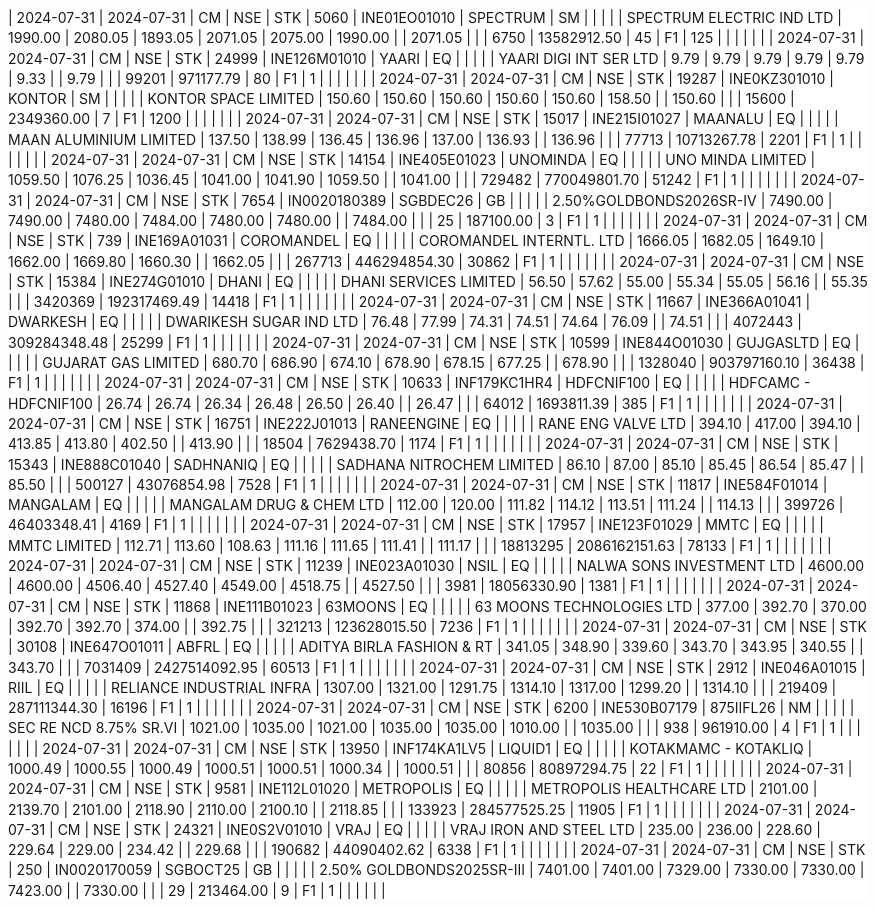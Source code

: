 | 2024-07-31 | 2024-07-31 | CM | NSE | STK | 5060 | INE01EO01010 | SPECTRUM | SM |  |  |  |  | SPECTRUM ELECTRIC IND LTD | 1990.00 | 2080.05 | 1893.05 | 2071.05 | 2075.00 | 1990.00 |  | 2071.05 |  |  | 6750 | 13582912.50 | 45 | F1 | 125 |  |  |  |  |  |
| 2024-07-31 | 2024-07-31 | CM | NSE | STK | 24999 | INE126M01010 | YAARI | EQ |  |  |  |  | YAARI DIGI INT SER LTD | 9.79 | 9.79 | 9.79 | 9.79 | 9.79 | 9.33 |  | 9.79 |  |  | 99201 | 971177.79 | 80 | F1 | 1 |  |  |  |  |  |
| 2024-07-31 | 2024-07-31 | CM | NSE | STK | 19287 | INE0KZ301010 | KONTOR | SM |  |  |  |  | KONTOR SPACE LIMITED | 150.60 | 150.60 | 150.60 | 150.60 | 150.60 | 158.50 |  | 150.60 |  |  | 15600 | 2349360.00 | 7 | F1 | 1200 |  |  |  |  |  |
| 2024-07-31 | 2024-07-31 | CM | NSE | STK | 15017 | INE215I01027 | MAANALU | EQ |  |  |  |  | MAAN ALUMINIUM LIMITED | 137.50 | 138.99 | 136.45 | 136.96 | 137.00 | 136.93 |  | 136.96 |  |  | 77713 | 10713267.78 | 2201 | F1 | 1 |  |  |  |  |  |
| 2024-07-31 | 2024-07-31 | CM | NSE | STK | 14154 | INE405E01023 | UNOMINDA | EQ |  |  |  |  | UNO MINDA LIMITED | 1059.50 | 1076.25 | 1036.45 | 1041.00 | 1041.90 | 1059.50 |  | 1041.00 |  |  | 729482 | 770049801.70 | 51242 | F1 | 1 |  |  |  |  |  |
| 2024-07-31 | 2024-07-31 | CM | NSE | STK | 7654 | IN0020180389 | SGBDEC26 | GB |  |  |  |  | 2.50%GOLDBONDS2026SR-IV | 7490.00 | 7490.00 | 7480.00 | 7484.00 | 7480.00 | 7480.00 |  | 7484.00 |  |  | 25 | 187100.00 | 3 | F1 | 1 |  |  |  |  |  |
| 2024-07-31 | 2024-07-31 | CM | NSE | STK | 739 | INE169A01031 | COROMANDEL | EQ |  |  |  |  | COROMANDEL INTERNTL. LTD | 1666.05 | 1682.05 | 1649.10 | 1662.00 | 1669.80 | 1660.30 |  | 1662.05 |  |  | 267713 | 446294854.30 | 30862 | F1 | 1 |  |  |  |  |  |
| 2024-07-31 | 2024-07-31 | CM | NSE | STK | 15384 | INE274G01010 | DHANI | EQ |  |  |  |  | DHANI SERVICES LIMITED | 56.50 | 57.62 | 55.00 | 55.34 | 55.05 | 56.16 |  | 55.35 |  |  | 3420369 | 192317469.49 | 14418 | F1 | 1 |  |  |  |  |  |
| 2024-07-31 | 2024-07-31 | CM | NSE | STK | 11667 | INE366A01041 | DWARKESH | EQ |  |  |  |  | DWARIKESH SUGAR IND LTD | 76.48 | 77.99 | 74.31 | 74.51 | 74.64 | 76.09 |  | 74.51 |  |  | 4072443 | 309284348.48 | 25299 | F1 | 1 |  |  |  |  |  |
| 2024-07-31 | 2024-07-31 | CM | NSE | STK | 10599 | INE844O01030 | GUJGASLTD | EQ |  |  |  |  | GUJARAT GAS LIMITED | 680.70 | 686.90 | 674.10 | 678.90 | 678.15 | 677.25 |  | 678.90 |  |  | 1328040 | 903797160.10 | 36438 | F1 | 1 |  |  |  |  |  |
| 2024-07-31 | 2024-07-31 | CM | NSE | STK | 10633 | INF179KC1HR4 | HDFCNIF100 | EQ |  |  |  |  | HDFCAMC - HDFCNIF100 | 26.74 | 26.74 | 26.34 | 26.48 | 26.50 | 26.40 |  | 26.47 |  |  | 64012 | 1693811.39 | 385 | F1 | 1 |  |  |  |  |  |
| 2024-07-31 | 2024-07-31 | CM | NSE | STK | 16751 | INE222J01013 | RANEENGINE | EQ |  |  |  |  | RANE ENG VALVE LTD | 394.10 | 417.00 | 394.10 | 413.85 | 413.80 | 402.50 |  | 413.90 |  |  | 18504 | 7629438.70 | 1174 | F1 | 1 |  |  |  |  |  |
| 2024-07-31 | 2024-07-31 | CM | NSE | STK | 15343 | INE888C01040 | SADHNANIQ | EQ |  |  |  |  | SADHANA NITROCHEM LIMITED | 86.10 | 87.00 | 85.10 | 85.45 | 86.54 | 85.47 |  | 85.50 |  |  | 500127 | 43076854.98 | 7528 | F1 | 1 |  |  |  |  |  |
| 2024-07-31 | 2024-07-31 | CM | NSE | STK | 11817 | INE584F01014 | MANGALAM | EQ |  |  |  |  | MANGALAM DRUG & CHEM LTD | 112.00 | 120.00 | 111.82 | 114.12 | 113.51 | 111.24 |  | 114.13 |  |  | 399726 | 46403348.41 | 4169 | F1 | 1 |  |  |  |  |  |
| 2024-07-31 | 2024-07-31 | CM | NSE | STK | 17957 | INE123F01029 | MMTC | EQ |  |  |  |  | MMTC LIMITED | 112.71 | 113.60 | 108.63 | 111.16 | 111.65 | 111.41 |  | 111.17 |  |  | 18813295 | 2086162151.63 | 78133 | F1 | 1 |  |  |  |  |  |
| 2024-07-31 | 2024-07-31 | CM | NSE | STK | 11239 | INE023A01030 | NSIL | EQ |  |  |  |  | NALWA SONS INVESTMENT LTD | 4600.00 | 4600.00 | 4506.40 | 4527.40 | 4549.00 | 4518.75 |  | 4527.50 |  |  | 3981 | 18056330.90 | 1381 | F1 | 1 |  |  |  |  |  |
| 2024-07-31 | 2024-07-31 | CM | NSE | STK | 11868 | INE111B01023 | 63MOONS | EQ |  |  |  |  | 63 MOONS TECHNOLOGIES LTD | 377.00 | 392.70 | 370.00 | 392.70 | 392.70 | 374.00 |  | 392.75 |  |  | 321213 | 123628015.50 | 7236 | F1 | 1 |  |  |  |  |  |
| 2024-07-31 | 2024-07-31 | CM | NSE | STK | 30108 | INE647O01011 | ABFRL | EQ |  |  |  |  | ADITYA BIRLA FASHION & RT | 341.05 | 348.90 | 339.60 | 343.70 | 343.95 | 340.55 |  | 343.70 |  |  | 7031409 | 2427514092.95 | 60513 | F1 | 1 |  |  |  |  |  |
| 2024-07-31 | 2024-07-31 | CM | NSE | STK | 2912 | INE046A01015 | RIIL | EQ |  |  |  |  | RELIANCE INDUSTRIAL INFRA | 1307.00 | 1321.00 | 1291.75 | 1314.10 | 1317.00 | 1299.20 |  | 1314.10 |  |  | 219409 | 287111344.30 | 16196 | F1 | 1 |  |  |  |  |  |
| 2024-07-31 | 2024-07-31 | CM | NSE | STK | 6200 | INE530B07179 | 875IIFL26 | NM |  |  |  |  | SEC RE NCD 8.75% SR.VI | 1021.00 | 1035.00 | 1021.00 | 1035.00 | 1035.00 | 1010.00 |  | 1035.00 |  |  | 938 | 961910.00 | 4 | F1 | 1 |  |  |  |  |  |
| 2024-07-31 | 2024-07-31 | CM | NSE | STK | 13950 | INF174KA1LV5 | LIQUID1 | EQ |  |  |  |  | KOTAKMAMC - KOTAKLIQ | 1000.49 | 1000.55 | 1000.49 | 1000.51 | 1000.51 | 1000.34 |  | 1000.51 |  |  | 80856 | 80897294.75 | 22 | F1 | 1 |  |  |  |  |  |
| 2024-07-31 | 2024-07-31 | CM | NSE | STK | 9581 | INE112L01020 | METROPOLIS | EQ |  |  |  |  | METROPOLIS HEALTHCARE LTD | 2101.00 | 2139.70 | 2101.00 | 2118.90 | 2110.00 | 2100.10 |  | 2118.85 |  |  | 133923 | 284577525.25 | 11905 | F1 | 1 |  |  |  |  |  |
| 2024-07-31 | 2024-07-31 | CM | NSE | STK | 24321 | INE0S2V01010 | VRAJ | EQ |  |  |  |  | VRAJ IRON AND STEEL LTD | 235.00 | 236.00 | 228.60 | 229.64 | 229.00 | 234.42 |  | 229.68 |  |  | 190682 | 44090402.62 | 6338 | F1 | 1 |  |  |  |  |  |
| 2024-07-31 | 2024-07-31 | CM | NSE | STK | 250 | IN0020170059 | SGBOCT25 | GB |  |  |  |  | 2.50% GOLDBONDS2025SR-III | 7401.00 | 7401.00 | 7329.00 | 7330.00 | 7330.00 | 7423.00 |  | 7330.00 |  |  | 29 | 213464.00 | 9 | F1 | 1 |  |  |  |  |  |